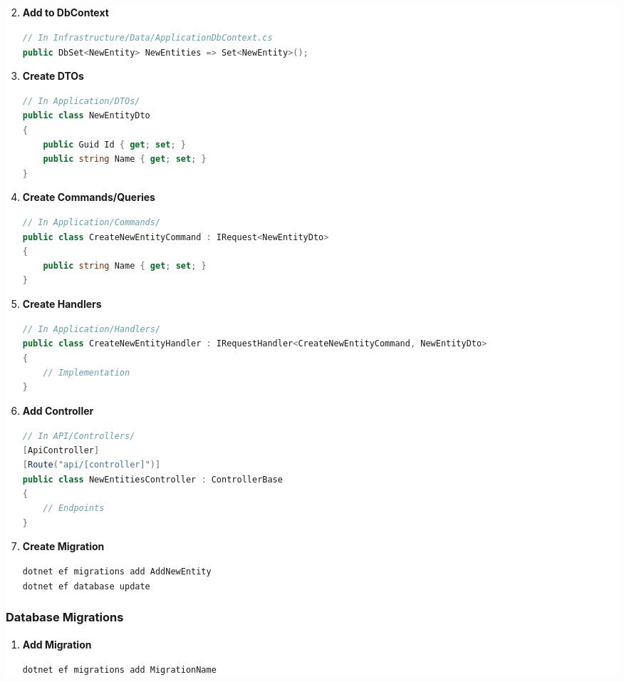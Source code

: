 2. **Add to DbContext**
   ```csharp
   // In Infrastructure/Data/ApplicationDbContext.cs
   public DbSet<NewEntity> NewEntities => Set<NewEntity>();
   ```

3. **Create DTOs**
   ```csharp
   // In Application/DTOs/
   public class NewEntityDto
   {
       public Guid Id { get; set; }
       public string Name { get; set; }
   }
   ```

4. **Create Commands/Queries**
   ```csharp
   // In Application/Commands/
   public class CreateNewEntityCommand : IRequest<NewEntityDto>
   {
       public string Name { get; set; }
   }
   ```

5. **Create Handlers**
   ```csharp
   // In Application/Handlers/
   public class CreateNewEntityHandler : IRequestHandler<CreateNewEntityCommand, NewEntityDto>
   {
       // Implementation
   }
   ```

6. **Add Controller**
   ```csharp
   // In API/Controllers/
   [ApiController]
   [Route("api/[controller]")]
   public class NewEntitiesController : ControllerBase
   {
       // Endpoints
   }
   ```

7. **Create Migration**
   ```bash
   dotnet ef migrations add AddNewEntity
   dotnet ef database update
   ```

### Database Migrations

1. **Add Migration**
   ```bash
   dotnet ef migrations add MigrationName
   ```
